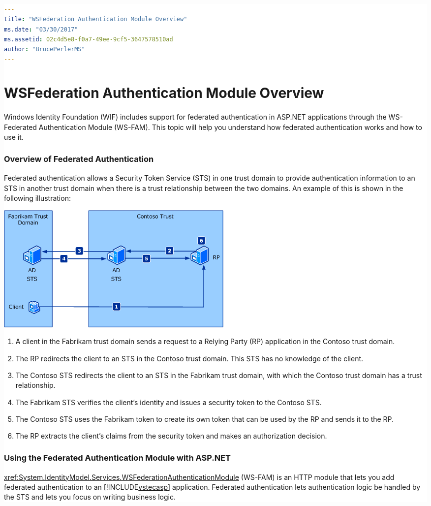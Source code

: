 ```yaml
---
title: "WSFederation Authentication Module Overview"
ms.date: "03/30/2017"
ms.assetid: 02c4d5e8-f0a7-49ee-9cf5-3647578510ad
author: "BrucePerlerMS"
---
```

# WSFederation Authentication Module Overview
Windows Identity Foundation (WIF) includes support for federated authentication in ASP.NET applications through the WS-Federated Authentication Module (WS-FAM). This topic will help you understand how federated authentication works and how to use it.  
  
### Overview of Federated Authentication  
 Federated authentication allows a Security Token Service (STS) in one trust domain to provide authentication information to an STS in another trust domain when there is a trust relationship between the two domains. An example of this is shown in the following illustration:  
  
 ![Diagram showing the federated authentication scenario.](./media/wsfederation-authentication-module-overview/federated-authentication.gif)  
  
1. A client in the Fabrikam trust domain sends a request to a Relying Party (RP) application in the Contoso trust domain.  
  
2. The RP redirects the client to an STS in the Contoso trust domain. This STS has no knowledge of the client.  
  
3. The Contoso STS redirects the client to an STS in the Fabrikam trust domain, with which the Contoso trust domain has a trust relationship.  
  
4. The Fabrikam STS verifies the client’s identity and issues a security token to the Contoso STS.  
  
5. The Contoso STS uses the Fabrikam token to create its own token that can be used by the RP and sends it to the RP.  
  
6. The RP extracts the client’s claims from the security token and makes an authorization decision.  
  
### Using the Federated Authentication Module with ASP.NET  
 <xref:System.IdentityModel.Services.WSFederationAuthenticationModule> (WS-FAM) is an HTTP module that lets you add federated authentication to an [!INCLUDE[vstecasp](../../../includes/vstecasp-md.md)] application. Federated authentication lets authentication logic be handled by the STS and lets you focus on writing business logic.  
  